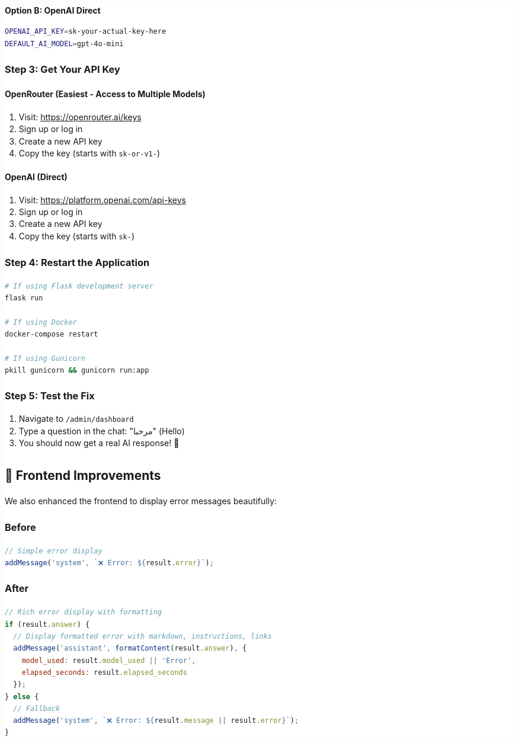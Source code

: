 **Option B: OpenAI Direct**
```bash
OPENAI_API_KEY=sk-your-actual-key-here
DEFAULT_AI_MODEL=gpt-4o-mini
```

### Step 3: Get Your API Key

#### OpenRouter (Easiest - Access to Multiple Models)
1. Visit: https://openrouter.ai/keys
2. Sign up or log in
3. Create a new API key
4. Copy the key (starts with `sk-or-v1-`)

#### OpenAI (Direct)
1. Visit: https://platform.openai.com/api-keys
2. Sign up or log in
3. Create a new API key
4. Copy the key (starts with `sk-`)

### Step 4: Restart the Application

```bash
# If using Flask development server
flask run

# If using Docker
docker-compose restart

# If using Gunicorn
pkill gunicorn && gunicorn run:app
```

### Step 5: Test the Fix

1. Navigate to `/admin/dashboard`
2. Type a question in the chat: "مرحبا" (Hello)
3. You should now get a real AI response! 🎉

## 🎨 Frontend Improvements

We also enhanced the frontend to display error messages beautifully:

### Before
```javascript
// Simple error display
addMessage('system', `❌ Error: ${result.error}`);
```

### After
```javascript
// Rich error display with formatting
if (result.answer) {
  // Display formatted error with markdown, instructions, links
  addMessage('assistant', formatContent(result.answer), {
    model_used: result.model_used || 'Error',
    elapsed_seconds: result.elapsed_seconds
  });
} else {
  // Fallback
  addMessage('system', `❌ Error: ${result.message || result.error}`);
}
```

